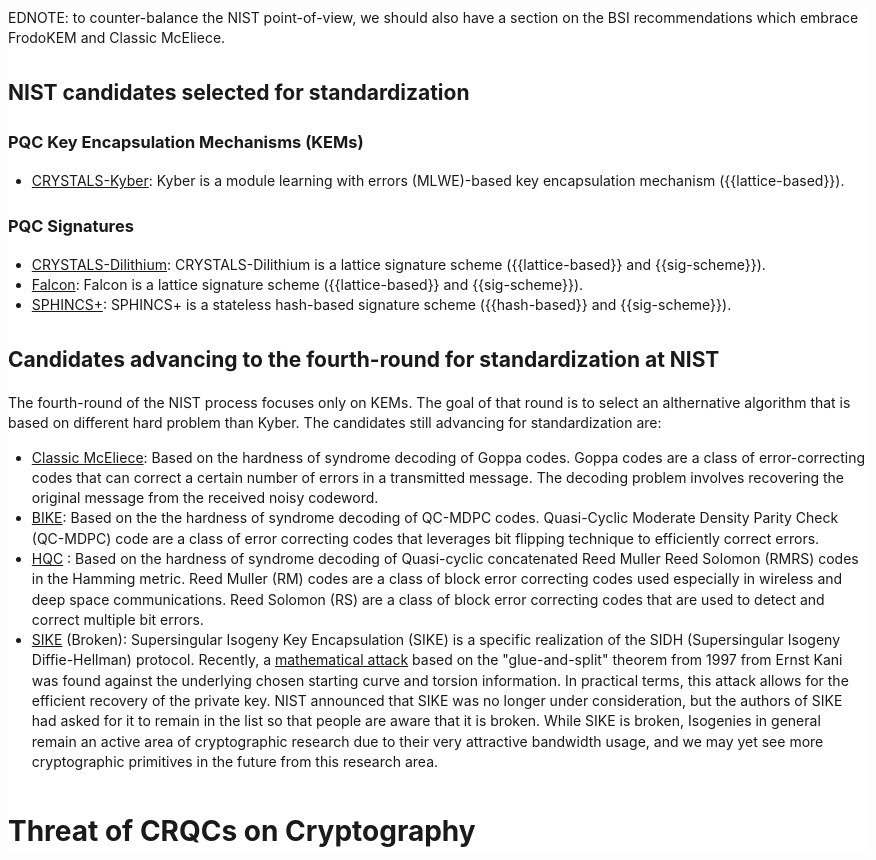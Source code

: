 EDNOTE: to counter-balance the NIST point-of-view, we should also have a section on the BSI recommendations which embrace FrodoKEM and Classic McEliece.

## NIST candidates selected for standardization

### PQC Key Encapsulation Mechanisms (KEMs)

* [CRYSTALS-Kyber](https://pq-crystals.org/kyber/): Kyber is a module learning with errors (MLWE)-based key encapsulation mechanism ({{lattice-based}}).

### PQC Signatures

* [CRYSTALS-Dilithium](https://pq-crystals.org/dilithium/): CRYSTALS-Dilithium is a lattice signature scheme ({{lattice-based}} and {{sig-scheme}}).
* [Falcon](https://falcon-sign.info/): Falcon is a lattice signature scheme ({{lattice-based}} and {{sig-scheme}}).
* [SPHINCS+](https://sphincs.org/): SPHINCS+ is a stateless hash-based signature scheme ({{hash-based}} and {{sig-scheme}}).

## Candidates advancing to the fourth-round for standardization at NIST

The fourth-round of the NIST process focuses only on KEMs. The goal of that round is to select an althernative algorithm that is based on different hard problem than Kyber.
The candidates still advancing for standardization are:

* [Classic McEliece](https://classic.mceliece.org/): Based on the hardness of syndrome decoding of Goppa codes. Goppa codes are a class of error-correcting codes that can correct a certain number of errors in a transmitted message. The decoding problem involves recovering the original message from the received noisy codeword.
* [BIKE](https://bikesuite.org/): Based on the the hardness of syndrome decoding of QC-MDPC codes. Quasi-Cyclic Moderate Density Parity Check (QC-MDPC) code are a class of error correcting codes that leverages bit flipping technique to efficiently correct errors.
* [HQC](http://pqc-hqc.org/) : Based on the hardness of syndrome decoding of Quasi-cyclic concatenated Reed Muller Reed Solomon (RMRS) codes in the Hamming metric. Reed Muller (RM) codes are a class of block error correcting codes used especially in wireless and deep space communications. Reed Solomon (RS) are a class of block error correcting codes that are used to detect and correct multiple bit errors.
* [SIKE](https://sike.org/) (Broken): Supersingular Isogeny Key Encapsulation (SIKE) is a specific realization of the SIDH (Supersingular Isogeny Diffie-Hellman) protocol. Recently, a [mathematical attack](https://eprint.iacr.org/2022/975.pdf) based on the "glue-and-split" theorem from 1997 from Ernst Kani was found against the underlying chosen starting curve and torsion information. In practical terms, this attack allows for the efficient recovery of the private key. NIST announced that SIKE was no longer under consideration, but the authors of SIKE had asked for it to remain in the list so that people are aware that it is broken.  While SIKE is broken, Isogenies in general remain an active area of cryptographic research due to their very attractive bandwidth usage, and we may yet see more cryptographic primitives in the future from this research area.

# Threat of CRQCs on Cryptography
